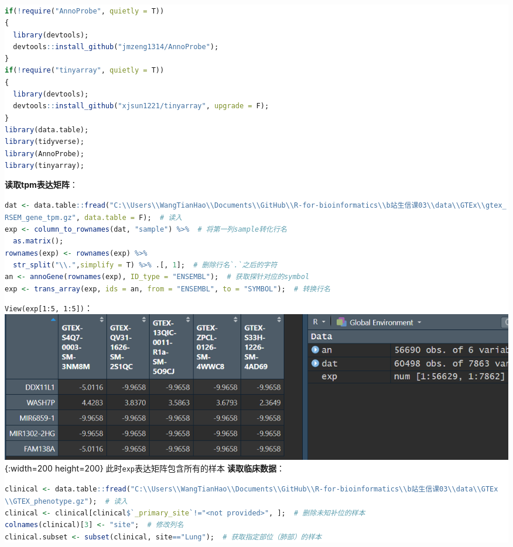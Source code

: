 ``` r
if(!require("AnnoProbe", quietly = T))
{
  library(devtools);
  devtools::install_github("jmzeng1314/AnnoProbe");
}
if(!require("tinyarray", quietly = T))
{
  library(devtools);
  devtools::install_github("xjsun1221/tinyarray", upgrade = F);
}
library(data.table);
library(tidyverse);
library(AnnoProbe);
library(tinyarray);
```
**读取tpm表达矩阵**：
``` r
dat <- data.table::fread("C:\\Users\\WangTianHao\\Documents\\GitHub\\R-for-bioinformatics\\b站生信课03\\data\\GTEx\\gtex_RSEM_gene_tpm.gz", data.table = F);  # 读入
exp <- column_to_rownames(dat, "sample") %>%  # 将第一列sample转化行名
  as.matrix();
rownames(exp) <- rownames(exp) %>% 
  str_split("\\.",simplify = T) %>% .[, 1];  # 删除行名`.`之后的字符
an <- annoGene(rownames(exp), ID_type = "ENSEMBL");  # 获取探针对应的symbol
exp <- trans_array(exp, ids = an, from = "ENSEMBL", to = "SYMBOL");  # 转换行名
```
`View(exp[1:5, 1:5])`：
![GTEx数据下载和整理5](./md-image/GTEx数据下载和整理5.png){:width=200 height=200}
此时`exp`表达矩阵包含所有的样本
**读取临床数据**：
``` r
clinical <- data.table::fread("C:\\Users\\WangTianHao\\Documents\\GitHub\\R-for-bioinformatics\\b站生信课03\\data\\GTEx\\GTEX_phenotype.gz");  # 读入
clinical <- clinical[clinical$`_primary_site`!="<not provided>", ];  # 删除未知补位的样本
colnames(clinical)[3] <- "site";  # 修改列名
clinical.subset <- subset(clinical, site=="Lung");  # 获取指定部位（肺部）的样本
```